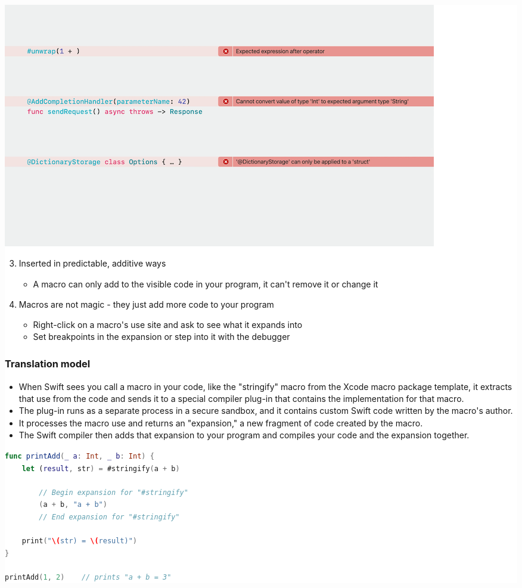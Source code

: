 ![Macro Error Messages](images/expand_swift_macros/errors.png)

3. Inserted in predictable, additive ways
    * A macro can only add to the visible code in your program, it can't remove it or change it

4. Macros are not magic - they just add more code to your program
    * Right-click on a macro's use site and ask to see what it expands into
    * Set breakpoints in the expansion or step into it with the debugger

### **Translation model**

* When Swift sees you call a macro in your code, like the "stringify" macro from the Xcode macro package template, it extracts that use from the code and sends it to a special compiler plug-in that contains the implementation for that macro.
* The plug-in runs as a separate process in a secure sandbox, and it contains custom Swift code written by the macro's author.
* It processes the macro use and returns an "expansion," a new fragment of code created by the macro. 
* The Swift compiler then adds that expansion to your program and compiles your code and the expansion together.

```swift
func printAdd(_ a: Int, _ b: Int) {
    let (result, str) = #stringify(a + b)
  
        // Begin expansion for "#stringify"
        (a + b, "a + b")
        // End expansion for "#stringify"
  
    print("\(str) = \(result)")
}

printAdd(1, 2)    // prints "a + b = 3"
```
